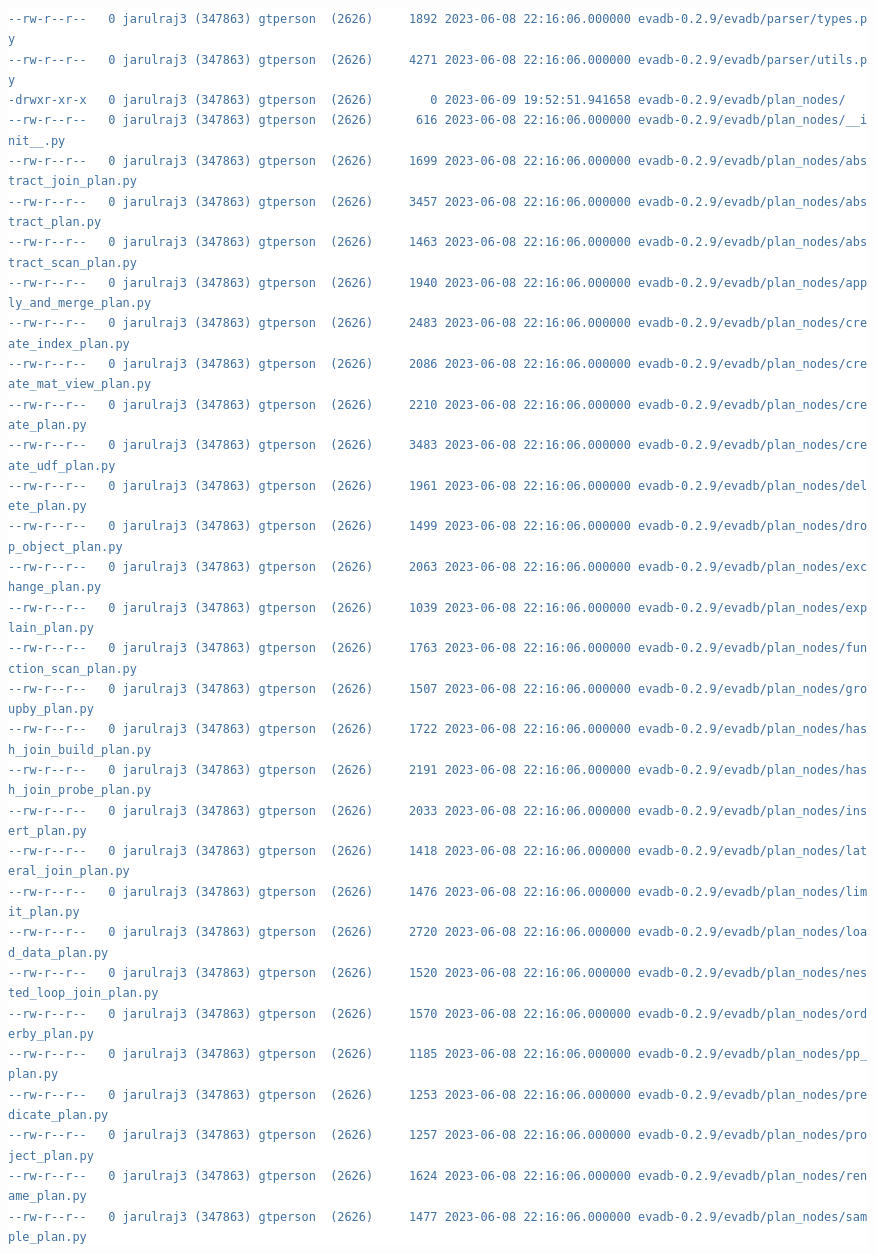 ```diff
--rw-r--r--   0 jarulraj3 (347863) gtperson  (2626)     1892 2023-06-08 22:16:06.000000 evadb-0.2.9/evadb/parser/types.py
--rw-r--r--   0 jarulraj3 (347863) gtperson  (2626)     4271 2023-06-08 22:16:06.000000 evadb-0.2.9/evadb/parser/utils.py
-drwxr-xr-x   0 jarulraj3 (347863) gtperson  (2626)        0 2023-06-09 19:52:51.941658 evadb-0.2.9/evadb/plan_nodes/
--rw-r--r--   0 jarulraj3 (347863) gtperson  (2626)      616 2023-06-08 22:16:06.000000 evadb-0.2.9/evadb/plan_nodes/__init__.py
--rw-r--r--   0 jarulraj3 (347863) gtperson  (2626)     1699 2023-06-08 22:16:06.000000 evadb-0.2.9/evadb/plan_nodes/abstract_join_plan.py
--rw-r--r--   0 jarulraj3 (347863) gtperson  (2626)     3457 2023-06-08 22:16:06.000000 evadb-0.2.9/evadb/plan_nodes/abstract_plan.py
--rw-r--r--   0 jarulraj3 (347863) gtperson  (2626)     1463 2023-06-08 22:16:06.000000 evadb-0.2.9/evadb/plan_nodes/abstract_scan_plan.py
--rw-r--r--   0 jarulraj3 (347863) gtperson  (2626)     1940 2023-06-08 22:16:06.000000 evadb-0.2.9/evadb/plan_nodes/apply_and_merge_plan.py
--rw-r--r--   0 jarulraj3 (347863) gtperson  (2626)     2483 2023-06-08 22:16:06.000000 evadb-0.2.9/evadb/plan_nodes/create_index_plan.py
--rw-r--r--   0 jarulraj3 (347863) gtperson  (2626)     2086 2023-06-08 22:16:06.000000 evadb-0.2.9/evadb/plan_nodes/create_mat_view_plan.py
--rw-r--r--   0 jarulraj3 (347863) gtperson  (2626)     2210 2023-06-08 22:16:06.000000 evadb-0.2.9/evadb/plan_nodes/create_plan.py
--rw-r--r--   0 jarulraj3 (347863) gtperson  (2626)     3483 2023-06-08 22:16:06.000000 evadb-0.2.9/evadb/plan_nodes/create_udf_plan.py
--rw-r--r--   0 jarulraj3 (347863) gtperson  (2626)     1961 2023-06-08 22:16:06.000000 evadb-0.2.9/evadb/plan_nodes/delete_plan.py
--rw-r--r--   0 jarulraj3 (347863) gtperson  (2626)     1499 2023-06-08 22:16:06.000000 evadb-0.2.9/evadb/plan_nodes/drop_object_plan.py
--rw-r--r--   0 jarulraj3 (347863) gtperson  (2626)     2063 2023-06-08 22:16:06.000000 evadb-0.2.9/evadb/plan_nodes/exchange_plan.py
--rw-r--r--   0 jarulraj3 (347863) gtperson  (2626)     1039 2023-06-08 22:16:06.000000 evadb-0.2.9/evadb/plan_nodes/explain_plan.py
--rw-r--r--   0 jarulraj3 (347863) gtperson  (2626)     1763 2023-06-08 22:16:06.000000 evadb-0.2.9/evadb/plan_nodes/function_scan_plan.py
--rw-r--r--   0 jarulraj3 (347863) gtperson  (2626)     1507 2023-06-08 22:16:06.000000 evadb-0.2.9/evadb/plan_nodes/groupby_plan.py
--rw-r--r--   0 jarulraj3 (347863) gtperson  (2626)     1722 2023-06-08 22:16:06.000000 evadb-0.2.9/evadb/plan_nodes/hash_join_build_plan.py
--rw-r--r--   0 jarulraj3 (347863) gtperson  (2626)     2191 2023-06-08 22:16:06.000000 evadb-0.2.9/evadb/plan_nodes/hash_join_probe_plan.py
--rw-r--r--   0 jarulraj3 (347863) gtperson  (2626)     2033 2023-06-08 22:16:06.000000 evadb-0.2.9/evadb/plan_nodes/insert_plan.py
--rw-r--r--   0 jarulraj3 (347863) gtperson  (2626)     1418 2023-06-08 22:16:06.000000 evadb-0.2.9/evadb/plan_nodes/lateral_join_plan.py
--rw-r--r--   0 jarulraj3 (347863) gtperson  (2626)     1476 2023-06-08 22:16:06.000000 evadb-0.2.9/evadb/plan_nodes/limit_plan.py
--rw-r--r--   0 jarulraj3 (347863) gtperson  (2626)     2720 2023-06-08 22:16:06.000000 evadb-0.2.9/evadb/plan_nodes/load_data_plan.py
--rw-r--r--   0 jarulraj3 (347863) gtperson  (2626)     1520 2023-06-08 22:16:06.000000 evadb-0.2.9/evadb/plan_nodes/nested_loop_join_plan.py
--rw-r--r--   0 jarulraj3 (347863) gtperson  (2626)     1570 2023-06-08 22:16:06.000000 evadb-0.2.9/evadb/plan_nodes/orderby_plan.py
--rw-r--r--   0 jarulraj3 (347863) gtperson  (2626)     1185 2023-06-08 22:16:06.000000 evadb-0.2.9/evadb/plan_nodes/pp_plan.py
--rw-r--r--   0 jarulraj3 (347863) gtperson  (2626)     1253 2023-06-08 22:16:06.000000 evadb-0.2.9/evadb/plan_nodes/predicate_plan.py
--rw-r--r--   0 jarulraj3 (347863) gtperson  (2626)     1257 2023-06-08 22:16:06.000000 evadb-0.2.9/evadb/plan_nodes/project_plan.py
--rw-r--r--   0 jarulraj3 (347863) gtperson  (2626)     1624 2023-06-08 22:16:06.000000 evadb-0.2.9/evadb/plan_nodes/rename_plan.py
--rw-r--r--   0 jarulraj3 (347863) gtperson  (2626)     1477 2023-06-08 22:16:06.000000 evadb-0.2.9/evadb/plan_nodes/sample_plan.py
```